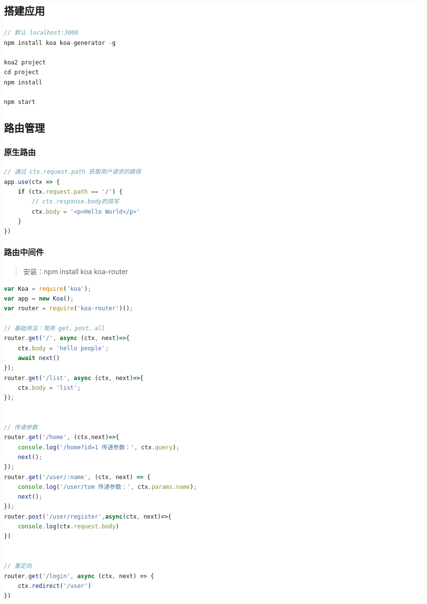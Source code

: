 
## 搭建应用
  ```js
  // 默认 localhost:3000
  npm install koa koa-generator -g 

  koa2 project 
  cd project
  npm install

  npm start
  ```


## 路由管理

### 原生路由
  ```js
  // 通过 ctx.request.path 获取用户请求的路径
  app.use(ctx => {
      if (ctx.request.path == '/') {
          // ctx.response.body的简写 
          ctx.body = '<p>Hello World</p>'
      }
  })
  ```


### 路由中间件
> 安装：npm install koa koa-router

  ```js
  var Koa = require('koa');
  var app = new Koa();
  var router = require('koa-router')();

  // 基础用法：常用 get、post、all
  router.get('/', async (ctx, next)=>{
      ctx.body = 'hello people';
      await next()
  });
  router.get('/list', async (ctx, next)=>{
      ctx.body = 'list';
  });


  // 传递参数
  router.get('/home', (ctx,next)=>{ 
      console.log('/home?id=1 传递参数：', ctx.query);
      next();
  });
  router.get('/user/:name', (ctx, next) => {
      console.log('/user/tom 传递参数：', ctx.params.name);
      next();
  });
  router.post('/user/register',async(ctx, next)=>{
      console.log(ctx.request.body)
  })


  // 重定向
  router.get('/login', async (ctx, next) => {
      ctx.redirect('/user')
  })
  ```